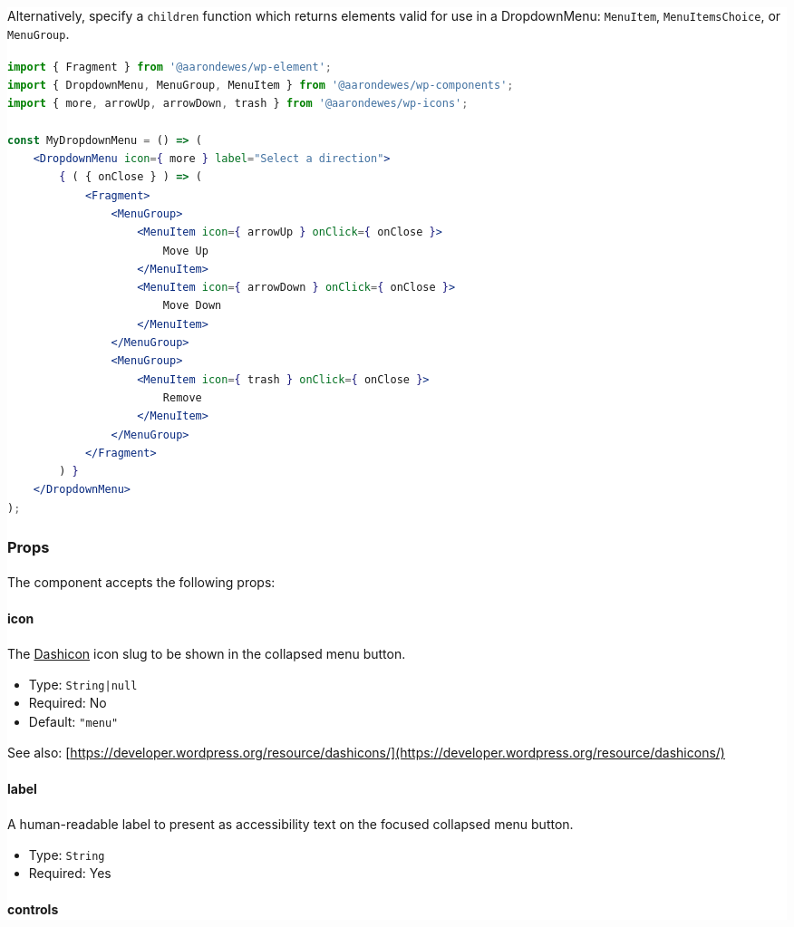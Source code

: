 Alternatively, specify a `children` function which returns elements valid for use in a DropdownMenu: `MenuItem`, `MenuItemsChoice`, or `MenuGroup`.

```jsx
import { Fragment } from '@aarondewes/wp-element';
import { DropdownMenu, MenuGroup, MenuItem } from '@aarondewes/wp-components';
import { more, arrowUp, arrowDown, trash } from '@aarondewes/wp-icons';

const MyDropdownMenu = () => (
	<DropdownMenu icon={ more } label="Select a direction">
		{ ( { onClose } ) => (
			<Fragment>
				<MenuGroup>
					<MenuItem icon={ arrowUp } onClick={ onClose }>
						Move Up
					</MenuItem>
					<MenuItem icon={ arrowDown } onClick={ onClose }>
						Move Down
					</MenuItem>
				</MenuGroup>
				<MenuGroup>
					<MenuItem icon={ trash } onClick={ onClose }>
						Remove
					</MenuItem>
				</MenuGroup>
			</Fragment>
		) }
	</DropdownMenu>
);
```

### Props

The component accepts the following props:

#### icon

The [Dashicon](https://developer.wordpress.org/resource/dashicons/) icon slug to be shown in the collapsed menu button.

-   Type: `String|null`
-   Required: No
-   Default: `"menu"`

See also: [https://developer.wordpress.org/resource/dashicons/](https://developer.wordpress.org/resource/dashicons/)

#### label

A human-readable label to present as accessibility text on the focused collapsed menu button.

-   Type: `String`
-   Required: Yes

#### controls

